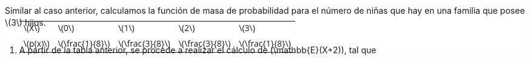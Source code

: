 </h3>
<p>
Similar al caso anterior, calculamos la función de masa de probabilidad
para el número de niñas que hay en una familia que posee \(3\) hijos.
</p>
<ol>
<div style="font-family: 'Open Sans',sans-serif; margin-bottom: -2rem; margin-top: -2rem; font-size: 100%;">
<table class="table table-striped" style="width: auto !important; margin-left: auto; margin-right: auto;">
<tbody>
<tr>
<td style="text-align:left;">
\(X\)
</td>
<td style="text-align:left;">
\(0\)
</td>
<td style="text-align:left;">
\(1\)
</td>
<td style="text-align:left;">
\(2\)
</td>
<td style="text-align:left;">
\(3\)
</td>
</tr>
<tr>
<td style="text-align:left;">
\(p(x)\)
</td>
<td style="text-align:left;">
\(\frac{1}{8}\)
</td>
<td style="text-align:left;">
\(\frac{3}{8}\)
</td>
<td style="text-align:left;">
\(\frac{3}{8}\)
</td>
<td style="text-align:left;">
\(\frac{1}{8}\)
</td>
</tr>
</tbody>
</table>
</div>
<li>

A partir de la tabla anterior, se procede a realizar el cálculo de
\(\mathbb{E}(X+2)\), tal que
